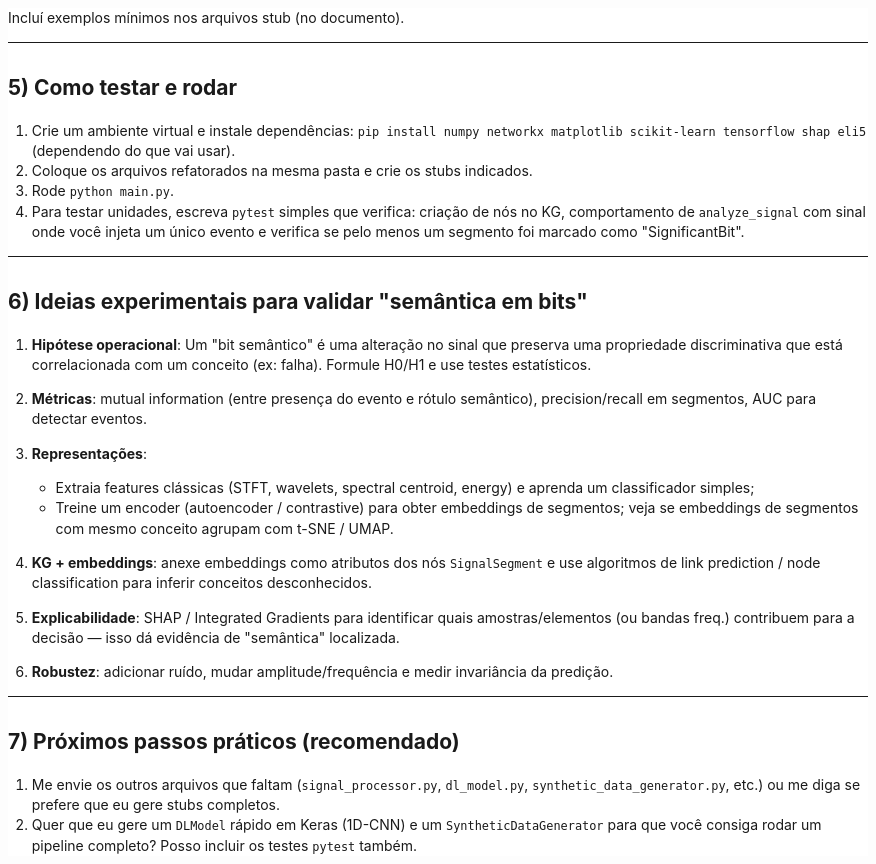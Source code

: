 Incluí exemplos mínimos nos arquivos stub (no documento).

---

## 5) Como testar e rodar

1. Crie um ambiente virtual e instale dependências: `pip install numpy networkx matplotlib scikit-learn tensorflow shap eli5` (dependendo do que vai usar).
2. Coloque os arquivos refatorados na mesma pasta e crie os stubs indicados.
3. Rode `python main.py`.
4. Para testar unidades, escreva `pytest` simples que verifica: criação de nós no KG, comportamento de `analyze_signal` com sinal onde você injeta um único evento e verifica se pelo menos um segmento foi marcado como "SignificantBit".

---

## 6) Ideias experimentais para validar "semântica em bits"

1. **Hipótese operacional**: Um "bit semântico" é uma alteração no sinal que preserva uma propriedade discriminativa que está correlacionada com um conceito (ex: falha). Formule H0/H1 e use testes estatísticos.
2. **Métricas**: mutual information (entre presença do evento e rótulo semântico), precision/recall em segmentos, AUC para detectar eventos.
3. **Representações**:

   * Extraia features clássicas (STFT, wavelets, spectral centroid, energy) e aprenda um classificador simples;
   * Treine um encoder (autoencoder / contrastive) para obter embeddings de segmentos; veja se embeddings de segmentos com mesmo conceito agrupam com t-SNE / UMAP.
4. **KG + embeddings**: anexe embeddings como atributos dos nós `SignalSegment` e use algoritmos de link prediction / node classification para inferir conceitos desconhecidos.
5. **Explicabilidade**: SHAP / Integrated Gradients para identificar quais amostras/elementos (ou bandas freq.) contribuem para a decisão — isso dá evidência de "semântica" localizada.
6. **Robustez**: adicionar ruído, mudar amplitude/frequência e medir invariância da predição.

---

## 7) Próximos passos práticos (recomendado)

1. Me envie os outros arquivos que faltam (`signal_processor.py`, `dl_model.py`, `synthetic_data_generator.py`, etc.) ou me diga se prefere que eu gere stubs completos.
2. Quer que eu gere um `DLModel` rápido em Keras (1D-CNN) e um `SyntheticDataGenerator` para que você consiga rodar um pipeline completo? Posso incluir os testes `pytest` também.